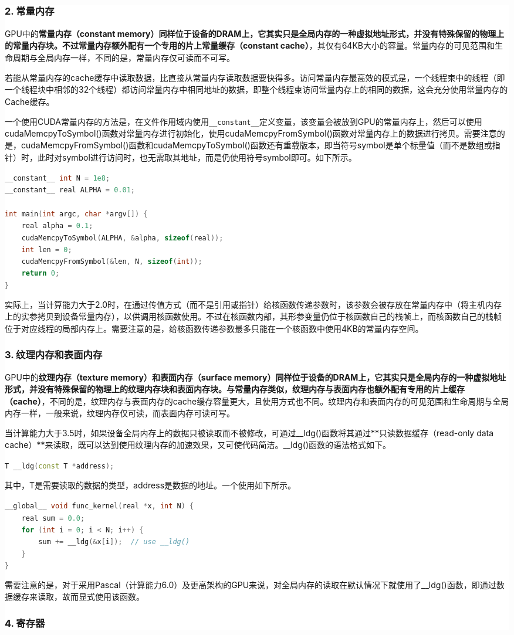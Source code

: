 ### 2. 常量内存

GPU中的**常量内存（constant memory）**同样位于设备的DRAM上，它其实只是全局内存的一种虚拟地址形式，并没有特殊保留的物理上的常量内存块。不过常量内存额外配有一个专用的**片上常量缓存（constant cache）**，其仅有64KB大小的容量。常量内存的可见范围和生命周期与全局内存一样，不同的是，常量内存仅可读而不可写。

若能从常量内存的cache缓存中读取数据，比直接从常量内存读取数据要快得多。访问常量内存最高效的模式是，一个线程束中的线程（即一个线程块中相邻的32个线程）都访问常量内存中相同地址的数据，即整个线程束访问常量内存上的相同的数据，这会充分使用常量内存的Cache缓存。

一个使用CUDA常量内存的方法是，在文件作用域内使用`__constant__`定义变量，该变量会被放到GPU的常量内存上，然后可以使用cudaMemcpyToSymbol()函数对常量内存进行初始化，使用cudaMemcpyFromSymbol()函数对常量内存上的数据进行拷贝。需要注意的是，cudaMemcpyFromSymbol()函数和cudaMemcpyToSymbol()函数还有重载版本，即当符号symbol是单个标量值（而不是数组或指针）时，此时对symbol进行访问时，也无需取其地址，而是仍使用符号symbol即可。如下所示。

```c++
__constant__ int N = 1e8;
__constant__ real ALPHA = 0.01;

int main(int argc, char *argv[]) {
    real alpha = 0.1;
    cudaMemcpyToSymbol(ALPHA, &alpha, sizeof(real));
    int len = 0;
    cudaMemcpyFromSymbol(&len, N, sizeof(int));
    return 0;
}
```

实际上，当计算能力大于2.0时，在通过传值方式（而不是引用或指针）给核函数传递参数时，该参数会被存放在常量内存中（将主机内存上的实参拷贝到设备常量内存），以供调用核函数使用。不过在核函数内部，其形参变量仍位于核函数自己的栈帧上，而核函数自己的栈帧位于对应线程的局部内存上。需要注意的是，给核函数传递参数最多只能在一个核函数中使用4KB的常量内存空间。

### 3. 纹理内存和表面内存

GPU中的**纹理内存（texture memory）**和**表面内存（surface memory）**同样位于设备的DRAM上，它其实只是全局内存的一种虚拟地址形式，并没有特殊保留的物理上的纹理内存块和表面内存块。与常量内存类似，纹理内存与表面内存也额外配有专用的**片上缓存（cache）**，不同的是，纹理内存与表面内存的cache缓存容量更大，且使用方式也不同。纹理内存和表面内存的可见范围和生命周期与全局内存一样，一般来说，纹理内存仅可读，而表面内存可读可写。

当计算能力大于3.5时，如果设备全局内存上的数据只被读取而不被修改，可通过\_\_ldg()函数将其通过**只读数据缓存（read-only data cache）**来读取，既可以达到使用纹理内存的加速效果，又可使代码简洁。\_\_ldg()函数的语法格式如下。

```c++
T __ldg(const T *address);
```

其中，T是需要读取的数据的类型，address是数据的地址。一个使用如下所示。

```c++
__global__ void func_kernel(real *x, int N) {
    real sum = 0.0;
    for (int i = 0; i < N; i++) {
        sum += __ldg(&x[i]);  // use __ldg()
    }
}

```

需要注意的是，对于采用Pascal（计算能力6.0）及更高架构的GPU来说，对全局内存的读取在默认情况下就使用了__ldg()函数，即通过数据缓存来读取，故而显式使用该函数。

### 4. 寄存器
